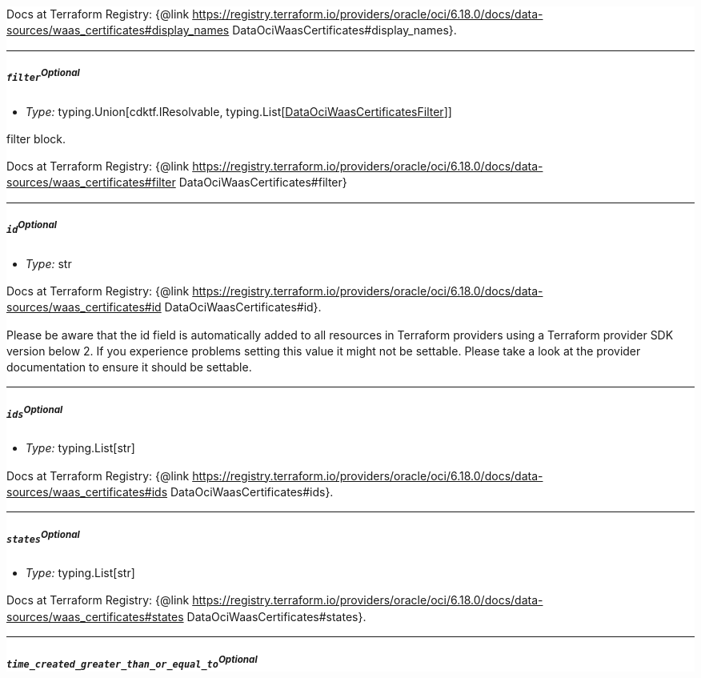 Docs at Terraform Registry: {@link https://registry.terraform.io/providers/oracle/oci/6.18.0/docs/data-sources/waas_certificates#display_names DataOciWaasCertificates#display_names}.

---

##### `filter`<sup>Optional</sup> <a name="filter" id="rhizo-co-terraform-provider-oci.dataOciWaasCertificates.DataOciWaasCertificates.Initializer.parameter.filter"></a>

- *Type:* typing.Union[cdktf.IResolvable, typing.List[<a href="#rhizo-co-terraform-provider-oci.dataOciWaasCertificates.DataOciWaasCertificatesFilter">DataOciWaasCertificatesFilter</a>]]

filter block.

Docs at Terraform Registry: {@link https://registry.terraform.io/providers/oracle/oci/6.18.0/docs/data-sources/waas_certificates#filter DataOciWaasCertificates#filter}

---

##### `id`<sup>Optional</sup> <a name="id" id="rhizo-co-terraform-provider-oci.dataOciWaasCertificates.DataOciWaasCertificates.Initializer.parameter.id"></a>

- *Type:* str

Docs at Terraform Registry: {@link https://registry.terraform.io/providers/oracle/oci/6.18.0/docs/data-sources/waas_certificates#id DataOciWaasCertificates#id}.

Please be aware that the id field is automatically added to all resources in Terraform providers using a Terraform provider SDK version below 2.
If you experience problems setting this value it might not be settable. Please take a look at the provider documentation to ensure it should be settable.

---

##### `ids`<sup>Optional</sup> <a name="ids" id="rhizo-co-terraform-provider-oci.dataOciWaasCertificates.DataOciWaasCertificates.Initializer.parameter.ids"></a>

- *Type:* typing.List[str]

Docs at Terraform Registry: {@link https://registry.terraform.io/providers/oracle/oci/6.18.0/docs/data-sources/waas_certificates#ids DataOciWaasCertificates#ids}.

---

##### `states`<sup>Optional</sup> <a name="states" id="rhizo-co-terraform-provider-oci.dataOciWaasCertificates.DataOciWaasCertificates.Initializer.parameter.states"></a>

- *Type:* typing.List[str]

Docs at Terraform Registry: {@link https://registry.terraform.io/providers/oracle/oci/6.18.0/docs/data-sources/waas_certificates#states DataOciWaasCertificates#states}.

---

##### `time_created_greater_than_or_equal_to`<sup>Optional</sup> <a name="time_created_greater_than_or_equal_to" id="rhizo-co-terraform-provider-oci.dataOciWaasCertificates.DataOciWaasCertificates.Initializer.parameter.timeCreatedGreaterThanOrEqualTo"></a>
